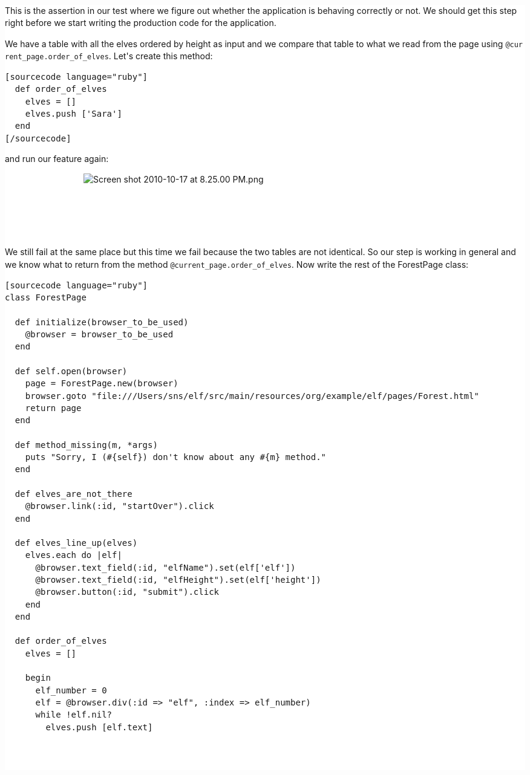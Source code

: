 <p>This is the assertion in our test where we figure out whether the application is behaving correctly or not. We should get this step right before we start writing the production code for the application.</p>

<p>We have a table with all the elves ordered by height as input and we compare that table to what we read from the page using <code>@current_page.order_of_elves</code>. Let's create this method:</p>

<pre>[sourcecode language="ruby"]
  def order_of_elves
    elves = []
    elves.push ['Sara']
  end
[/sourcecode]</pre>

<p>and run our feature again:</p>

<img style="display:block;margin-left:auto;margin-right:auto;" src="http://stephanschwab.files.wordpress.com/2010/10/screen-shot-2010-10-17-at-8-25-00-pm.png" alt="Screen shot 2010-10-17 at 8.25.00 PM.png" title="Screen shot 2010-10-17 at 8.25.00 PM.png" border="0" width="600" height="106" />

<p>We still fail at the same place but this time we fail because the two tables are not identical. So our step is working in general and we know what to return from the method <code>@current_page.order_of_elves</code>. Now write the rest of the ForestPage class:</p>

<pre>[sourcecode language="ruby"]
class ForestPage

  def initialize(browser_to_be_used)
    @browser = browser_to_be_used
  end

  def self.open(browser)
    page = ForestPage.new(browser)
    browser.goto &quot;file:///Users/sns/elf/src/main/resources/org/example/elf/pages/Forest.html&quot;
    return page
  end

  def method_missing(m, *args)
    puts &quot;Sorry, I (#{self}) don't know about any #{m} method.&quot;
  end

  def elves_are_not_there
    @browser.link(:id, &quot;startOver&quot;).click
  end

  def elves_line_up(elves)
    elves.each do |elf|
      @browser.text_field(:id, &quot;elfName&quot;).set(elf['elf'])
      @browser.text_field(:id, &quot;elfHeight&quot;).set(elf['height'])
      @browser.button(:id, &quot;submit&quot;).click
    end
  end

  def order_of_elves
    elves = []

    begin
      elf_number = 0
      elf = @browser.div(:id =&gt; &quot;elf&quot;, :index =&gt; elf_number)
      while !elf.nil?
        elves.push [elf.text]
